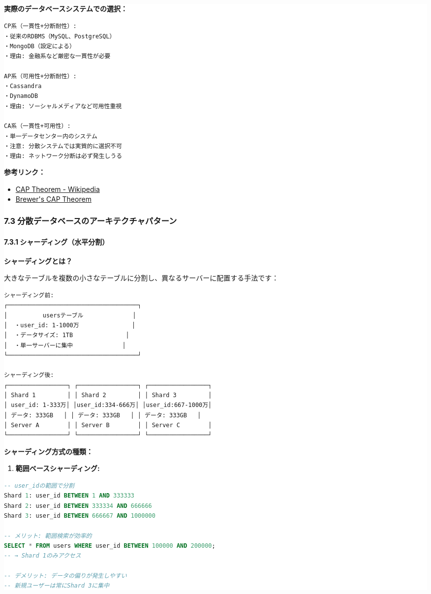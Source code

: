 **実際のデータベースシステムでの選択：**

```
CP系（一貫性+分断耐性）:
・従来のRDBMS（MySQL、PostgreSQL）
・MongoDB（設定による）
・理由: 金融系など厳密な一貫性が必要

AP系（可用性+分断耐性）:
・Cassandra
・DynamoDB  
・理由: ソーシャルメディアなど可用性重視

CA系（一貫性+可用性）:
・単一データセンター内のシステム
・注意: 分散システムでは実質的に選択不可
・理由: ネットワーク分断は必ず発生しうる
```

**参考リンク：**
- [CAP Theorem - Wikipedia](https://en.wikipedia.org/wiki/CAP_theorem)
- [Brewer's CAP Theorem](http://ksat.me/a-plain-english-introduction-to-cap-theorem)

### 7.3 分散データベースのアーキテクチャパターン

#### 7.3.1 シャーディング（水平分割）

**シャーディングとは？**

大きなテーブルを複数の小さなテーブルに分割し、異なるサーバーに配置する手法です：

```
シャーディング前:
┌─────────────────────────────────────┐
│          usersテーブル              │
│  ・user_id: 1-1000万               │
│  ・データサイズ: 1TB               │
│  ・単一サーバーに集中              │
└─────────────────────────────────────┘

シャーディング後:
┌─────────────────┐ ┌─────────────────┐ ┌─────────────────┐
│ Shard 1         │ │ Shard 2         │ │ Shard 3         │
│ user_id: 1-333万│ │user_id:334-666万│ │user_id:667-1000万│
│ データ: 333GB   │ │ データ: 333GB   │ │ データ: 333GB   │
│ Server A        │ │ Server B        │ │ Server C        │
└─────────────────┘ └─────────────────┘ └─────────────────┘
```

**シャーディング方式の種類：**

1. **範囲ベースシャーディング:**
```sql
-- user_idの範囲で分割
Shard 1: user_id BETWEEN 1 AND 333333
Shard 2: user_id BETWEEN 333334 AND 666666  
Shard 3: user_id BETWEEN 666667 AND 1000000

-- メリット: 範囲検索が効率的
SELECT * FROM users WHERE user_id BETWEEN 100000 AND 200000;
-- → Shard 1のみアクセス

-- デメリット: データの偏りが発生しやすい
-- 新規ユーザーは常にShard 3に集中
```
